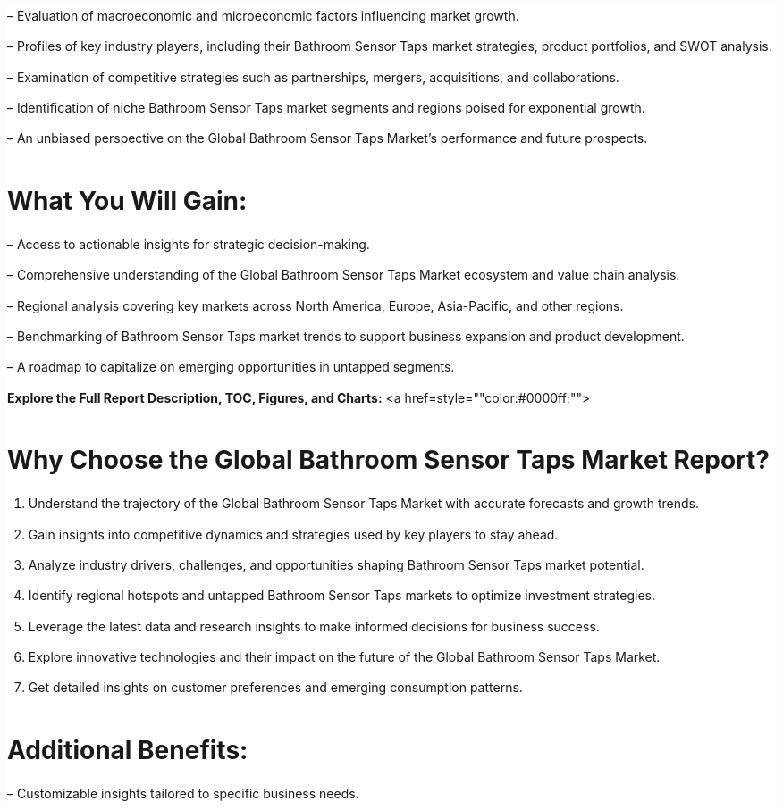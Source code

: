 – Evaluation of macroeconomic and microeconomic factors influencing market growth.

– Profiles of key industry players, including their Bathroom Sensor Taps market strategies, product portfolios, and SWOT analysis.

– Examination of competitive strategies such as partnerships, mergers, acquisitions, and collaborations.

– Identification of niche Bathroom Sensor Taps market segments and regions poised for exponential growth.

– An unbiased perspective on the Global Bathroom Sensor Taps Market’s performance and future prospects.

# <strong>What You Will Gain:</strong>

– Access to actionable insights for strategic decision-making.

– Comprehensive understanding of the Global Bathroom Sensor Taps Market ecosystem and value chain analysis.

– Regional analysis covering key markets across North America, Europe, Asia-Pacific, and other regions.

– Benchmarking of Bathroom Sensor Taps market trends to support business expansion and product development.

– A roadmap to capitalize on emerging opportunities in untapped segments.

<strong>Explore the Full Report Description, TOC, Figures, and Charts:</strong>
<a href=style=""color:#0000ff;""></a>

# <strong>Why Choose the Global Bathroom Sensor Taps Market Report?</strong>

1. Understand the trajectory of the Global Bathroom Sensor Taps Market with accurate forecasts and growth trends.

2. Gain insights into competitive dynamics and strategies used by key players to stay ahead.

3. Analyze industry drivers, challenges, and opportunities shaping Bathroom Sensor Taps market potential.

4. Identify regional hotspots and untapped Bathroom Sensor Taps markets to optimize investment strategies.

5. Leverage the latest data and research insights to make informed decisions for business success.

6. Explore innovative technologies and their impact on the future of the Global Bathroom Sensor Taps Market.

7. Get detailed insights on customer preferences and emerging consumption patterns.

# <strong>Additional Benefits:</strong>

– Customizable insights tailored to specific business needs.
